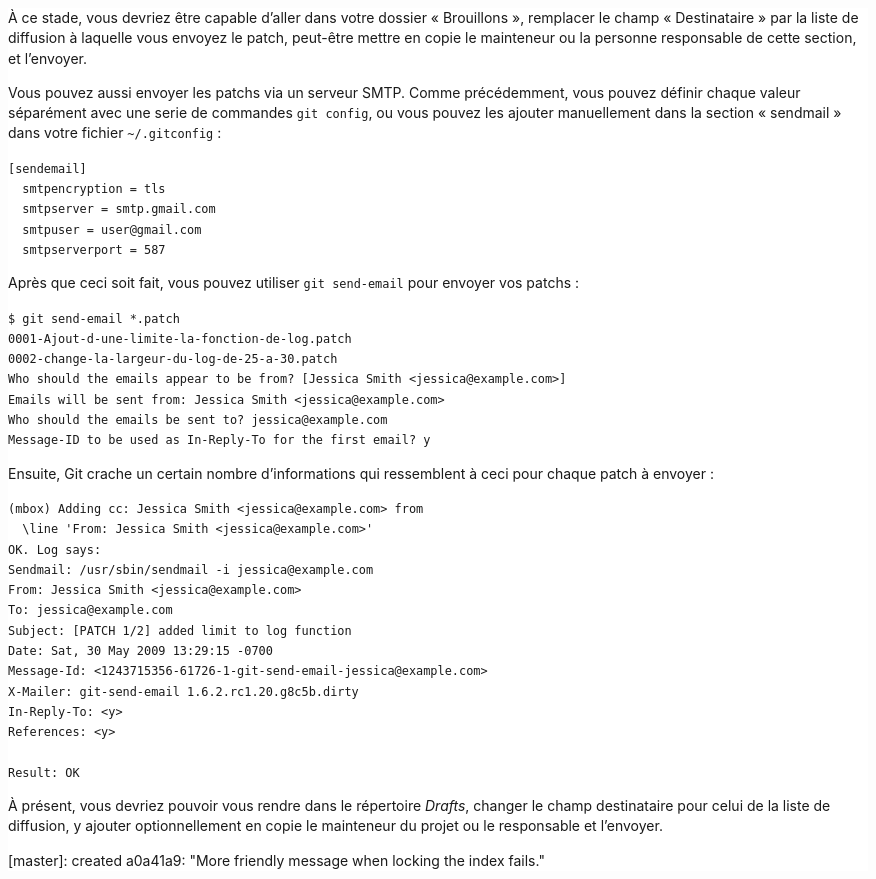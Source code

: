 À ce stade, vous devriez être capable d’aller dans votre dossier
« Brouillons », remplacer le champ « Destinataire » par la liste de
diffusion à laquelle vous envoyez le patch, peut-être mettre en copie le
mainteneur ou la personne responsable de cette section, et l’envoyer.

Vous pouvez aussi envoyer les patchs via un serveur SMTP. Comme
précédemment, vous pouvez définir chaque valeur séparément avec une
serie de commandes `git config`, ou vous pouvez les ajouter manuellement
dans la section « sendmail » dans votre fichier `~/.gitconfig` :

``` highlight
[sendemail]
  smtpencryption = tls
  smtpserver = smtp.gmail.com
  smtpuser = user@gmail.com
  smtpserverport = 587
```

Après que ceci soit fait, vous pouvez utiliser `git send-email` pour
envoyer vos patchs :

``` highlight
$ git send-email *.patch
0001-Ajout-d-une-limite-la-fonction-de-log.patch
0002-change-la-largeur-du-log-de-25-a-30.patch
Who should the emails appear to be from? [Jessica Smith <jessica@example.com>]
Emails will be sent from: Jessica Smith <jessica@example.com>
Who should the emails be sent to? jessica@example.com
Message-ID to be used as In-Reply-To for the first email? y
```

Ensuite, Git crache un certain nombre d’informations qui ressemblent à
ceci pour chaque patch à envoyer :

``` highlight
(mbox) Adding cc: Jessica Smith <jessica@example.com> from
  \line 'From: Jessica Smith <jessica@example.com>'
OK. Log says:
Sendmail: /usr/sbin/sendmail -i jessica@example.com
From: Jessica Smith <jessica@example.com>
To: jessica@example.com
Subject: [PATCH 1/2] added limit to log function
Date: Sat, 30 May 2009 13:29:15 -0700
Message-Id: <1243715356-61726-1-git-send-email-jessica@example.com>
X-Mailer: git-send-email 1.6.2.rc1.20.g8c5b.dirty
In-Reply-To: <y>
References: <y>

Result: OK
```

À présent, vous devriez pouvoir vous rendre dans le répertoire *Drafts*,
changer le champ destinataire pour celui de la liste de diffusion, y
ajouter optionnellement en copie le mainteneur du projet ou le
responsable et l’envoyer.


[master]: created a0a41a9: "More friendly message when locking the index fails."